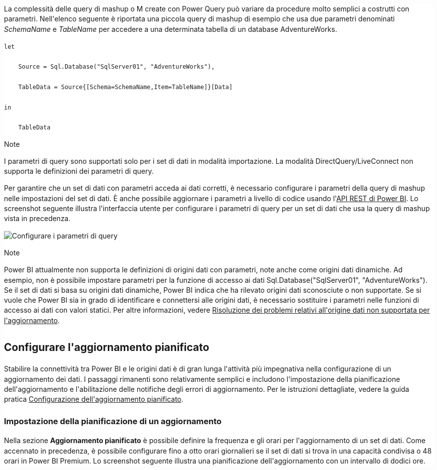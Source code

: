 La complessità delle query di mashup o M create con Power Query può variare da procedure molto semplici a costrutti con parametri. Nell'elenco seguente è riportata una piccola query di mashup di esempio che usa due parametri denominati _SchemaName_ e _TableName_ per accedere a una determinata tabella di un database AdventureWorks.

```
let

    Source = Sql.Database("SqlServer01", "AdventureWorks"),

    TableData = Source{[Schema=SchemaName,Item=TableName]}[Data]

in

    TableData
```

> [!NOTE]
> I parametri di query sono supportati solo per i set di dati in modalità importazione. La modalità DirectQuery/LiveConnect non supporta le definizioni dei parametri di query.

Per garantire che un set di dati con parametri acceda ai dati corretti, è necessario configurare i parametri della query di mashup nelle impostazioni del set di dati. È anche possibile aggiornare i parametri a livello di codice usando l'[API REST di Power BI](/rest/api/power-bi/datasets/updateparametersingroup). Lo screenshot seguente illustra l'interfaccia utente per configurare i parametri di query per un set di dati che usa la query di mashup vista in precedenza.

![Configurare i parametri di query](media/refresh-data/configure-query-parameters.png)

> [!NOTE]
> Power BI attualmente non supporta le definizioni di origini dati con parametri, note anche come origini dati dinamiche. Ad esempio, non è possibile impostare parametri per la funzione di accesso ai dati Sql.Database("SqlServer01", "AdventureWorks"). Se il set di dati si basa su origini dati dinamiche, Power BI indica che ha rilevato origini dati sconosciute o non supportate. Se si vuole che Power BI sia in grado di identificare e connettersi alle origini dati, è necessario sostituire i parametri nelle funzioni di accesso ai dati con valori statici. Per altre informazioni, vedere [Risoluzione dei problemi relativi all'origine dati non supportata per l'aggiornamento](service-admin-troubleshoot-unsupported-data-source-for-refresh.md).

## <a name="configure-scheduled-refresh"></a>Configurare l'aggiornamento pianificato

Stabilire la connettività tra Power BI e le origini dati è di gran lunga l'attività più impegnativa nella configurazione di un aggiornamento dei dati. I passaggi rimanenti sono relativamente semplici e includono l'impostazione della pianificazione dell'aggiornamento e l'abilitazione delle notifiche degli errori di aggiornamento. Per le istruzioni dettagliate, vedere la guida pratica [Configurazione dell'aggiornamento pianificato](refresh-scheduled-refresh.md).

### <a name="setting-a-refresh-schedule"></a>Impostazione della pianificazione di un aggiornamento

Nella sezione **Aggiornamento pianificato** è possibile definire la frequenza e gli orari per l'aggiornamento di un set di dati. Come accennato in precedenza, è possibile configurare fino a otto orari giornalieri se il set di dati si trova in una capacità condivisa o 48 orari in Power BI Premium. Lo screenshot seguente illustra una pianificazione dell'aggiornamento con un intervallo di dodici ore.
